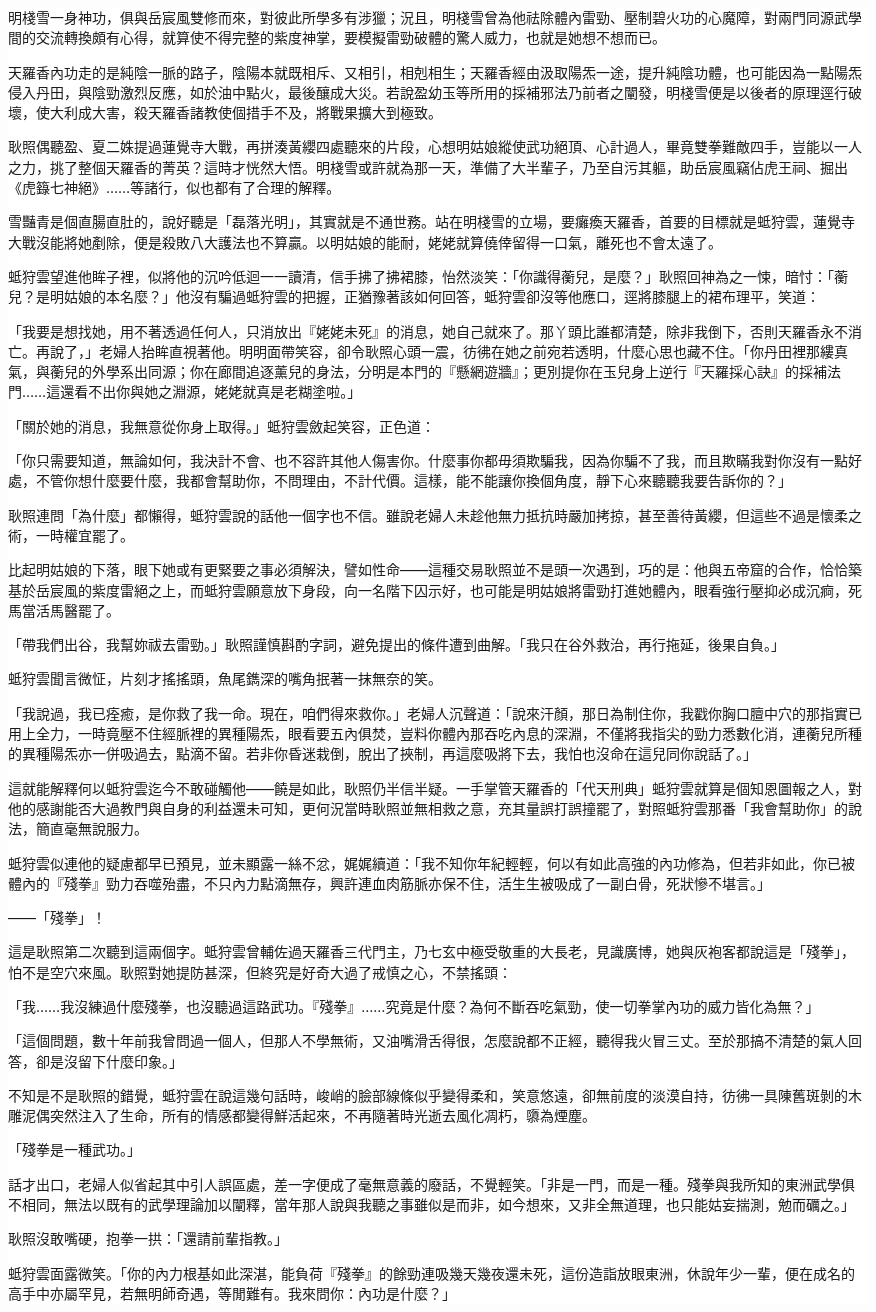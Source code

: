 明棧雪一身神功，俱與岳宸風雙修而來，對彼此所學多有涉獵；況且，明棧雪曾為他祛除體內雷勁、壓制碧火功的心魔障，對兩門同源武學間的交流轉換頗有心得，就算使不得完整的紫度神掌，要模擬雷勁破體的驚人威力，也就是她想不想而已。

天羅香內功走的是純陰一脈的路子，陰陽本就既相斥、又相引，相剋相生；天羅香經由汲取陽炁一途，提升純陰功體，也可能因為一點陽炁侵入丹田，與陰勁激烈反應，如於油中點火，最後釀成大災。若說盈幼玉等所用的採補邪法乃前者之闡發，明棧雪便是以後者的原理逕行破壞，使大利成大害，殺天羅香諸教使個措手不及，將戰果擴大到極致。

耿照偶聽盈、夏二姝提過蓮覺寺大戰，再拼湊黃纓四處聽來的片段，心想明姑娘縱使武功絕頂、心計過人，畢竟雙拳難敵四手，豈能以一人之力，挑了整個天羅香的菁英？這時才恍然大悟。明棧雪或許就為那一天，準備了大半輩子，乃至自污其軀，助岳宸風竊佔虎王祠、掘出《虎籙七神絕》……等諸行，似也都有了合理的解釋。

雪豔青是個直腸直肚的，說好聽是「磊落光明」，其實就是不通世務。站在明棧雪的立場，要癱瘓天羅香，首要的目標就是蚳狩雲，蓮覺寺大戰沒能將她剷除，便是殺敗八大護法也不算贏。以明姑娘的能耐，姥姥就算僥倖留得一口氣，離死也不會太遠了。

蚳狩雲望進他眸子裡，似將他的沉吟低迴一一讀清，信手拂了拂裙膝，怡然淡笑：「你識得蘅兒，是麼？」耿照回神為之一悚，暗忖：「蘅兒？是明姑娘的本名麼？」他沒有騙過蚳狩雲的把握，正猶豫著該如何回答，蚳狩雲卻沒等他應口，逕將膝腿上的裙布理平，笑道：

「我要是想找她，用不著透過任何人，只消放出『姥姥未死』的消息，她自己就來了。那丫頭比誰都清楚，除非我倒下，否則天羅香永不消亡。再說了，」老婦人抬眸直視著他。明明面帶笑容，卻令耿照心頭一震，彷彿在她之前宛若透明，什麼心思也藏不住。「你丹田裡那縷真氣，與蘅兒的外學系出同源；你在廊間追逐薰兒的身法，分明是本門的『懸網遊牆』；更別提你在玉兒身上逆行『天羅採心訣』的採補法門……這還看不出你與她之淵源，姥姥就真是老糊塗啦。」

「關於她的消息，我無意從你身上取得。」蚳狩雲斂起笑容，正色道：

「你只需要知道，無論如何，我決計不會、也不容許其他人傷害你。什麼事你都毋須欺騙我，因為你騙不了我，而且欺瞞我對你沒有一點好處，不管你想什麼要什麼，我都會幫助你，不問理由，不計代價。這樣，能不能讓你換個角度，靜下心來聽聽我要告訴你的？」

耿照連問「為什麼」都懶得，蚳狩雲說的話他一個字也不信。雖說老婦人未趁他無力抵抗時嚴加拷掠，甚至善待黃纓，但這些不過是懷柔之術，一時權宜罷了。

比起明姑娘的下落，眼下她或有更緊要之事必須解決，譬如性命——這種交易耿照並不是頭一次遇到，巧的是：他與五帝窟的合作，恰恰築基於岳宸風的紫度雷絕之上，而蚳狩雲願意放下身段，向一名階下囚示好，也可能是明姑娘將雷勁打進她體內，眼看強行壓抑必成沉痾，死馬當活馬醫罷了。

「帶我們出谷，我幫妳祓去雷勁。」耿照謹慎斟酌字詞，避免提出的條件遭到曲解。「我只在谷外救治，再行拖延，後果自負。」

蚳狩雲聞言微怔，片刻才搖搖頭，魚尾鐫深的嘴角抿著一抹無奈的笑。

「我說過，我已痊癒，是你救了我一命。現在，咱們得來救你。」老婦人沉聲道：「說來汗顏，那日為制住你，我戳你胸口膻中穴的那指實已用上全力，一時竟壓不住經脈裡的異種陽炁，眼看要五內俱焚，豈料你體內那吞吃內息的深淵，不僅將我指尖的勁力悉數化消，連蘅兒所種的異種陽炁亦一併吸過去，點滴不留。若非你昏迷栽倒，脫出了挾制，再這麼吸將下去，我怕也沒命在這兒同你說話了。」

這就能解釋何以蚳狩雲迄今不敢碰觸他——饒是如此，耿照仍半信半疑。一手掌管天羅香的「代天刑典」蚳狩雲就算是個知恩圖報之人，對他的感謝能否大過教門與自身的利益還未可知，更何況當時耿照並無相救之意，充其量誤打誤撞罷了，對照蚳狩雲那番「我會幫助你」的說法，簡直毫無說服力。

蚳狩雲似連他的疑慮都早已預見，並未顯露一絲不忿，娓娓續道：「我不知你年紀輕輕，何以有如此高強的內功修為，但若非如此，你已被體內的『殘拳』勁力吞噬殆盡，不只內力點滴無存，興許連血肉筋脈亦保不住，活生生被吸成了一副白骨，死狀慘不堪言。」

——「殘拳」！

這是耿照第二次聽到這兩個字。蚳狩雲曾輔佐過天羅香三代門主，乃七玄中極受敬重的大長老，見識廣博，她與灰袍客都說這是「殘拳」，怕不是空穴來風。耿照對她提防甚深，但終究是好奇大過了戒慎之心，不禁搖頭：

「我……我沒練過什麼殘拳，也沒聽過這路武功。『殘拳』……究竟是什麼？為何不斷吞吃氣勁，使一切拳掌內功的威力皆化為無？」

「這個問題，數十年前我曾問過一個人，但那人不學無術，又油嘴滑舌得很，怎麼說都不正經，聽得我火冒三丈。至於那搞不清楚的氣人回答，卻是沒留下什麼印象。」

不知是不是耿照的錯覺，蚳狩雲在說這幾句話時，峻峭的臉部線條似乎變得柔和，笑意悠遠，卻無前度的淡漠自持，彷彿一具陳舊斑剝的木雕泥偶突然注入了生命，所有的情感都變得鮮活起來，不再隨著時光逝去風化凋朽，隳為煙塵。

「殘拳是一種武功。」

話才出口，老婦人似省起其中引人誤區處，差一字便成了毫無意義的廢話，不覺輕笑。「非是一門，而是一種。殘拳與我所知的東洲武學俱不相同，無法以既有的武學理論加以闡釋，當年那人說與我聽之事雖似是而非，如今想來，又非全無道理，也只能姑妄揣測，勉而礪之。」

耿照沒敢嘴硬，抱拳一拱：「還請前輩指教。」

蚳狩雲面露微笑。「你的內力根基如此深湛，能負荷『殘拳』的餘勁連吸幾天幾夜還未死，這份造詣放眼東洲，休說年少一輩，便在成名的高手中亦屬罕見，若無明師奇遇，等閒難有。我來問你：內功是什麼？」
